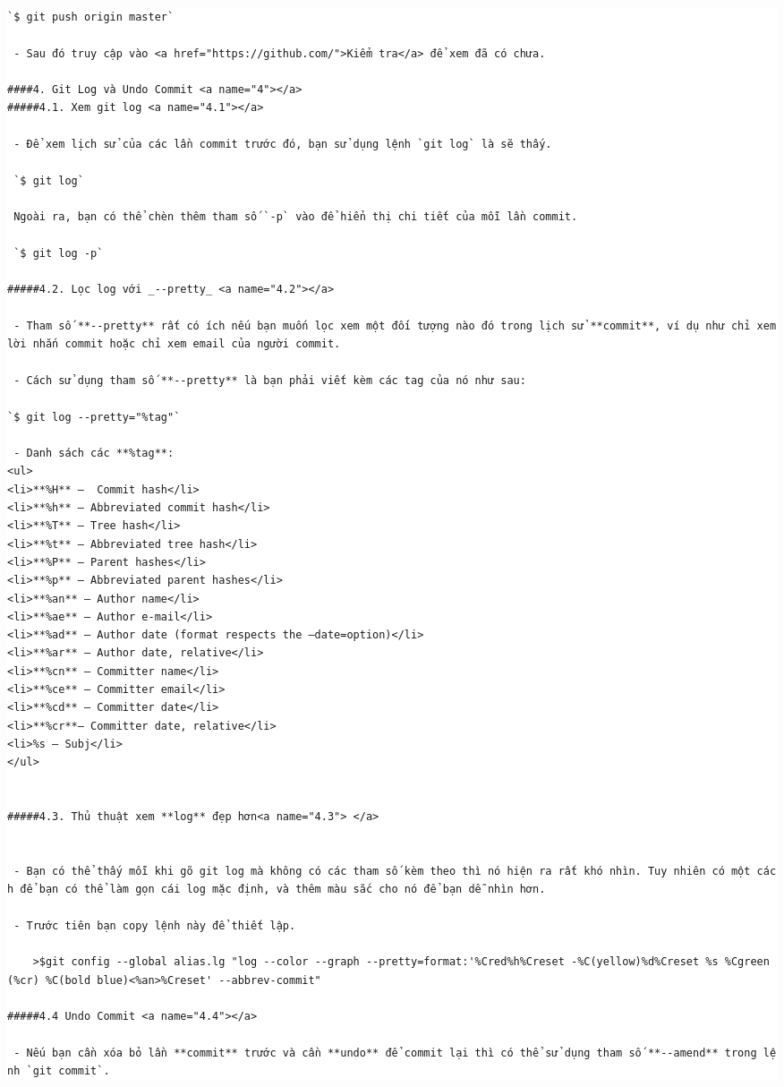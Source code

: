 	`$ git push origin master`

	 - Sau đó truy cập vào <a href="https://github.com/">Kiểm tra</a> để xem đã có chưa.

	####4. Git Log và Undo Commit <a name="4"></a>
	#####4.1. Xem git log <a name="4.1"></a>

	 - Để xem lịch sử của các lần commit trước đó, bạn sử dụng lệnh `git log` là sẽ thấy.

	 `$ git log`

	 Ngoài ra, bạn có thể chèn thêm tham số `-p` vào để hiển thị chi tiết của mỗi lần commit.

	 `$ git log -p`

	#####4.2. Lọc log với _--pretty_ <a name="4.2"></a>

	 - Tham số **--pretty** rất có ích nếu bạn muốn lọc xem một đối tượng nào đó trong lịch sử **commit**, ví dụ như chỉ xem lời nhắn commit hoặc chỉ xem email của người commit.

	 - Cách sử dụng tham số **--pretty** là bạn phải viết kèm các tag của nó như sau:

	`$ git log --pretty="%tag"`

	 - Danh sách các **%tag**:
	<ul>
	<li>**%H** –  Commit hash</li>
	<li>**%h** – Abbreviated commit hash</li>
	<li>**%T** – Tree hash</li>
	<li>**%t** – Abbreviated tree hash</li>
	<li>**%P** – Parent hashes</li>
	<li>**%p** – Abbreviated parent hashes</li>
	<li>**%an** – Author name</li>
	<li>**%ae** – Author e-mail</li>
	<li>**%ad** – Author date (format respects the –date=option)</li>
	<li>**%ar** – Author date, relative</li>
	<li>**%cn** – Committer name</li>
	<li>**%ce** – Committer email</li>
	<li>**%cd** – Committer date</li>
	<li>**%cr**– Committer date, relative</li>
	<li>%s – Subj</li>
	</ul>


	#####4.3. Thủ thuật xem **log** đẹp hơn<a name="4.3"> </a>


	 - Bạn có thể thấy mỗi khi gõ git log mà không có các tham số kèm theo thì nó hiện ra rất khó nhìn. Tuy nhiên có một cách để bạn có thể làm gọn cái log mặc định, và thêm màu sắc cho nó để bạn dễ nhìn hơn.

	 - Trước tiên bạn copy lệnh này để thiết lập.

	 	>$git config --global alias.lg "log --color --graph --pretty=format:'%Cred%h%Creset -%C(yellow)%d%Creset %s %Cgreen(%cr) %C(bold blue)<%an>%Creset' --abbrev-commit"

	#####4.4 Undo Commit <a name="4.4"></a>

	 - Nếu bạn cần xóa bỏ lần **commit** trước và cần **undo** để commit lại thì có thể sử dụng tham số **--amend** trong lệnh `git commit`.
